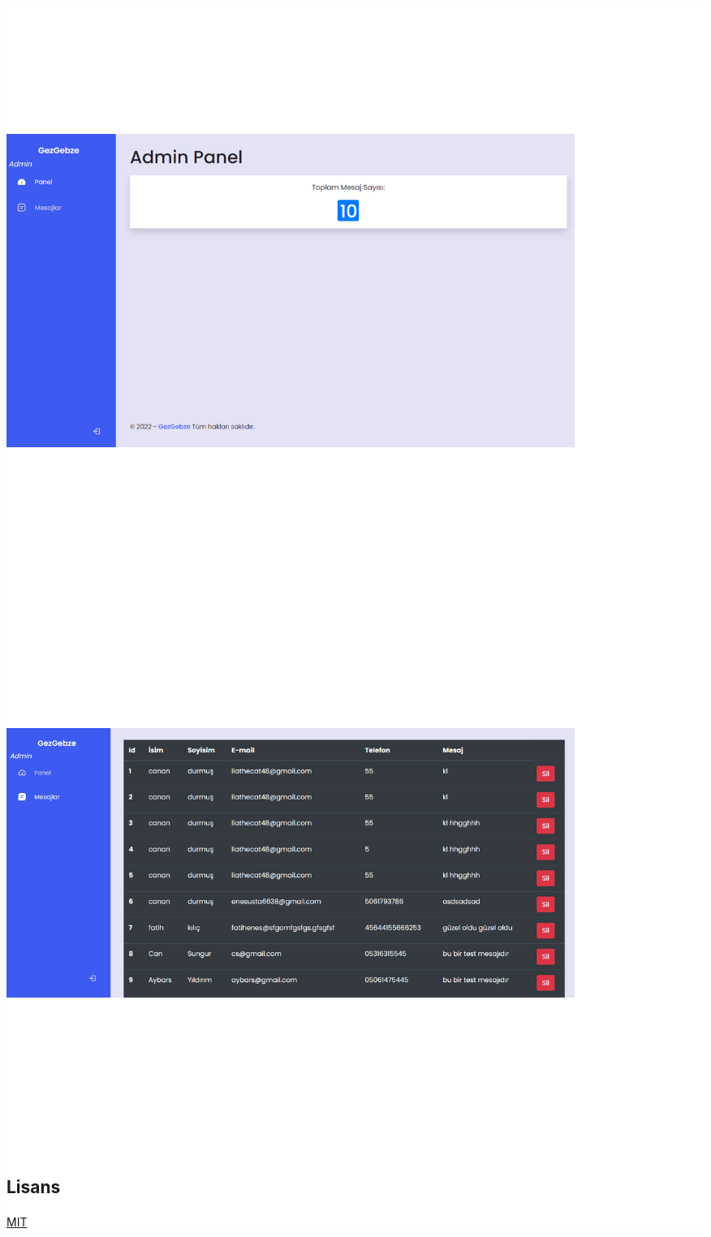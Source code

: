<img src="https://github.com/Turkmen48/gebzedemo/blob/main/screenshots/5.png" width="700" height="700">
<img src="https://github.com/Turkmen48/gebzedemo/blob/main/screenshots/6.png" width="700" height="700">




## Lisans
[MIT](https://choosealicense.com/licenses/mit/)
